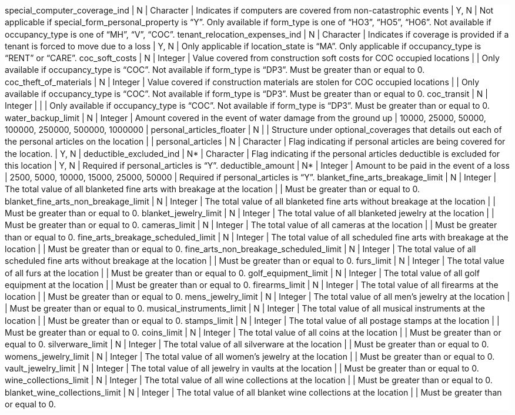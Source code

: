special_computer_coverage_ind | N | Character | Indicates if computers are covered from non-catastrophic events | Y, N | Not applicable if special_form_personal_property is “Y”.  Only available if form_type is one of “HO3”, “HO5”, “HO6”.  Not available if occupancy_type is one of “MH”, “V”, “COC”.
tenant_relocation_expenses_ind | N | Character | Indicates if coverage is provided if a tenant is forced to move due to a loss | Y, N | Only applicable if location_state is “MA”.  Only applicable if occupancy_type is “RENT” or “CARE”.
coc_soft_costs | N | Integer | Value covered from construction soft costs for COC occupied locations |  | Only available if occupancy_type is “COC”.  Not available if form_type is “DP3”.  Must be greater than or equal to 0.
coc_theft_of_materials | N | Integer | Value covered if construction materials are stolen for COC occupied locations |  | Only available if occupancy_type is “COC”.  Not available if form_type is “DP3”.   Must be greater than or equal to 0.
coc_transit | N | Integer |  |  | Only available if occupancy_type is “COC”.  Not available if form_type is “DP3”.   Must be greater than or equal to 0.
water_backup_limit | N | Integer | Amount covered in the event of water damage from the ground up | 10000, 25000, 50000, 100000, 250000, 500000, 1000000 | 
personal_articles_floater | N |  | Structure under optional_coverages that details out each of the personal articles on the location |  | 
personal_articles | N | Character | Flag indicating if personal articles are being covered for the location. | Y, N | 
deductible_excluded_ind | N* | Character | Flag indicating if the personal articles deductible is excluded for this location | Y, N | Required if personal_articles is “Y”.
deductible_amount | N* | Integer | Amount to be paid in the event of a loss | 2500, 5000, 10000, 15000, 25000, 50000 | Required if personal_articles is “Y”.
blanket_fine_arts_breakage_limit | N | Integer | The total value of all blanketed fine arts with breakage at the location |  | Must be greater than or equal to 0.
blanket_fine_arts_non_breakage_limit | N | Integer | The total value of all blanketed fine arts without breakage at the location |  | Must be greater than or equal to 0.
blanket_jewelry_limit | N | Integer | The total value of all blanketed jewelry at the location |  | Must be greater than or equal to 0.
cameras_limit | N | Integer | The total value of all cameras at the location |  | Must be greater than or equal to 0.
fine_arts_breakage_scheduled_limit | N | Integer | The total value of all scheduled fine arts with breakage at the location |  | Must be greater than or equal to 0.
fine_arts_non_breakage_scheduled_limit | N | Integer | The total value of all scheduled fine arts without breakage at the location |  | Must be greater than or equal to 0.
furs_limit | N | Integer | The total value of all furs at the location |  | Must be greater than or equal to 0.
golf_equipment_limit | N | Integer | The total value of all golf equipment at the location |  | Must be greater than or equal to 0.
firearms_limit | N | Integer | The total value of all firearms at the location |  | Must be greater than or equal to 0.
mens_jewelry_limit | N | Integer | The total value of all men’s jewelry at the location |  | Must be greater than or equal to 0.
musical_instruments_limit | N | Integer | The total value of all musical instruments at the location |  | Must be greater than or equal to 0.
stamps_limit | N | Integer | The total value of all postage stamps at the location |  | Must be greater than or equal to 0.
coins_limit | N | Integer | The total value of all coins at the location |  | Must be greater than or equal to 0.
silverware_limit | N | Integer | The total value of all silverware at the location |  | Must be greater than or equal to 0.
womens_jewelry_limit | N | Integer | The total value of all women’s jewelry at the location |  | Must be greater than or equal to 0.
vault_jewelry_limit | N | Integer | The total value of all jewelry in vaults at the location |  | Must be greater than or equal to 0.
wine_collections_limit | N | Integer | The total value of all wine collections at the location |  | Must be greater than or equal to 0.
blanket_wine_collections_limit | N | Integer | The total value of all blanket wine collections at the location |  | Must be greater than or equal to 0.
